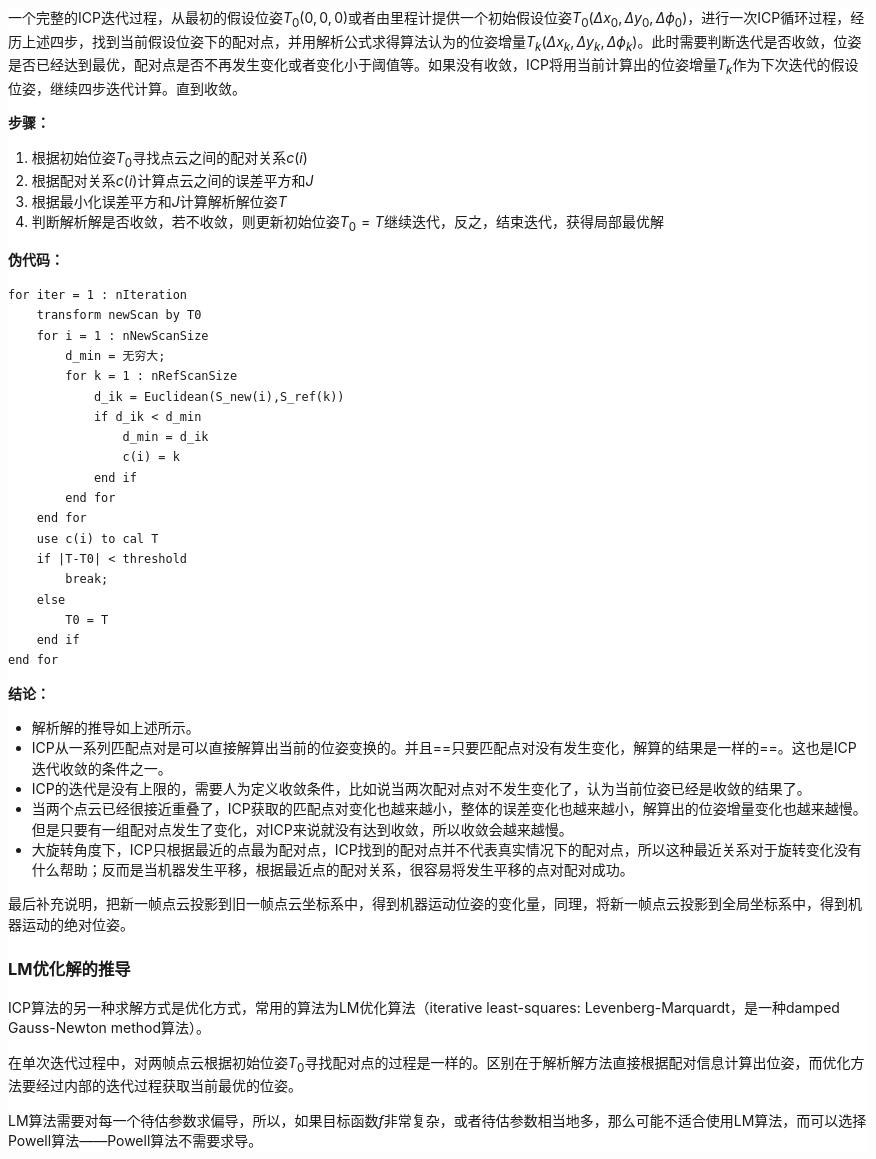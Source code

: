 一个完整的ICP迭代过程，从最初的假设位姿$T_0(0,0,0)$或者由里程计提供一个初始假设位姿$T_0(\Delta x_0, \Delta y_0,\Delta \phi_0)$，进行一次ICP循环过程，经历上述四步，找到当前假设位姿下的配对点，并用解析公式求得算法认为的位姿增量$T_k(\Delta x_k,\Delta y_k,\Delta \phi_k)$。此时需要判断迭代是否收敛，位姿是否已经达到最优，配对点是否不再发生变化或者变化小于阈值等。如果没有收敛，ICP将用当前计算出的位姿增量$T_k$作为下次迭代的假设位姿，继续四步迭代计算。直到收敛。

**步骤：**

1. 根据初始位姿$T_0$寻找点云之间的配对关系$c(i)$
2. 根据配对关系$c(i)$计算点云之间的误差平方和$J$
3. 根据最小化误差平方和$J$计算解析解位姿$T$
4. 判断解析解是否收敛，若不收敛，则更新初始位姿$T_0=T$继续迭代，反之，结束迭代，获得局部最优解

**伪代码：**

```pseudocode
for iter = 1 : nIteration
	transform newScan by T0
    for i = 1 : nNewScanSize
        d_min = 无穷大;
        for k = 1 : nRefScanSize
            d_ik = Euclidean(S_new(i),S_ref(k))
            if d_ik < d_min
                d_min = d_ik
                c(i) = k
            end if
        end for
    end for
    use c(i) to cal T
    if |T-T0| < threshold
    	break;
    else
    	T0 = T
    end if
end for
```

**结论：**

- 解析解的推导如上述所示。
- ICP从一系列匹配点对是可以直接解算出当前的位姿变换的。并且==只要匹配点对没有发生变化，解算的结果是一样的==。这也是ICP迭代收敛的条件之一。
- ICP的迭代是没有上限的，需要人为定义收敛条件，比如说当两次配对点对不发生变化了，认为当前位姿已经是收敛的结果了。
- 当两个点云已经很接近重叠了，ICP获取的匹配点对变化也越来越小，整体的误差变化也越来越小，解算出的位姿增量变化也越来越慢。但是只要有一组配对点发生了变化，对ICP来说就没有达到收敛，所以收敛会越来越慢。
- 大旋转角度下，ICP只根据最近的点最为配对点，ICP找到的配对点并不代表真实情况下的配对点，所以这种最近关系对于旋转变化没有什么帮助；反而是当机器发生平移，根据最近点的配对关系，很容易将发生平移的点对配对成功。

最后补充说明，把新一帧点云投影到旧一帧点云坐标系中，得到机器运动位姿的变化量，同理，将新一帧点云投影到全局坐标系中，得到机器运动的绝对位姿。



### LM优化解的推导

ICP算法的另一种求解方式是优化方式，常用的算法为LM优化算法（iterative least-squares: Levenberg-Marquardt，是一种damped Gauss-Newton method算法）。

在单次迭代过程中，对两帧点云根据初始位姿$T_0$寻找配对点的过程是一样的。区别在于解析解方法直接根据配对信息计算出位姿，而优化方法要经过内部的迭代过程获取当前最优的位姿。

LM算法需要对每一个待估参数求偏导，所以，如果目标函数$f$非常复杂，或者待估参数相当地多，那么可能不适合使用LM算法，而可以选择Powell算法——Powell算法不需要求导。
